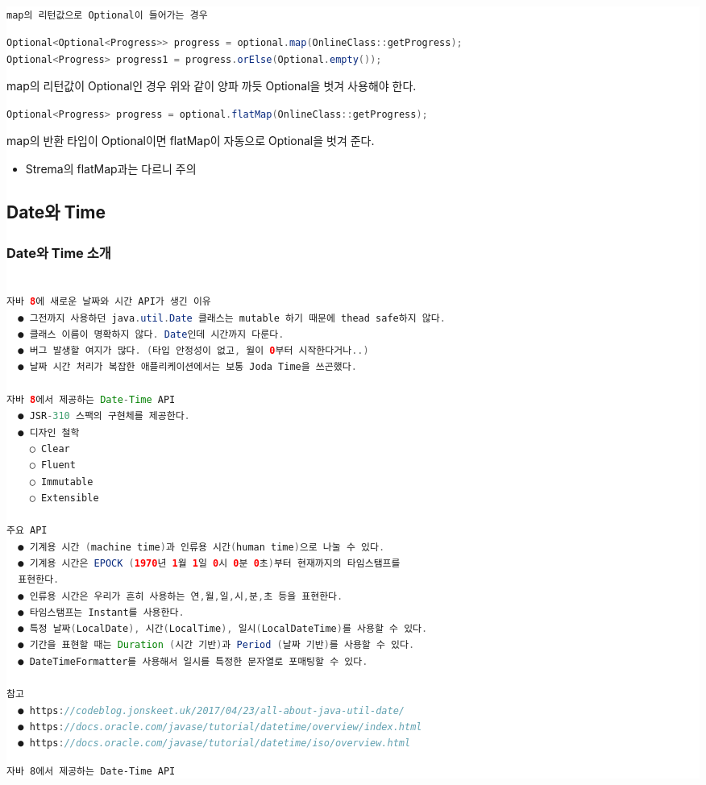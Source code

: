 `map의 리턴값으로 Optional이 들어가는 경우`

```java
Optional<Optional<Progress>> progress = optional.map(OnlineClass::getProgress);
Optional<Progress> progress1 = progress.orElse(Optional.empty());
```

map의 리턴값이 Optional인 경우 위와 같이 양파 까듯 Optional을 벗겨 사용해야 한다.

```java
Optional<Progress> progress = optional.flatMap(OnlineClass::getProgress);
```

map의 반환 타입이 Optional이면 flatMap이 자동으로 Optional을 벗겨 준다.

- Strema의 flatMap과는 다르니 주의
	
## Date와 Time

### Date와 Time 소개

```java

자바 8에 새로운 날짜와 시간 API가 생긴 이유
  ● 그전까지 사용하던 java.util.Date 클래스는 mutable 하기 때문에 thead safe하지 않다.
  ● 클래스 이름이 명확하지 않다. Date인데 시간까지 다룬다.
  ● 버그 발생할 여지가 많다. (타입 안정성이 없고, 월이 0부터 시작한다거나..)
  ● 날짜 시간 처리가 복잡한 애플리케이션에서는 보통 Joda Time을 쓰곤했다.

자바 8에서 제공하는 Date-Time API
  ● JSR-310 스팩의 구현체를 제공한다.
  ● 디자인 철학
    ○ Clear
    ○ Fluent
    ○ Immutable 
    ○ Extensible

주요 API
  ● 기계용 시간 (machine time)과 인류용 시간(human time)으로 나눌 수 있다.
  ● 기계용 시간은 EPOCK (1970년 1월 1일 0시 0분 0초)부터 현재까지의 타임스탬프를
  표현한다.
  ● 인류용 시간은 우리가 흔히 사용하는 연,월,일,시,분,초 등을 표현한다.
  ● 타임스탬프는 Instant를 사용한다.
  ● 특정 날짜(LocalDate), 시간(LocalTime), 일시(LocalDateTime)를 사용할 수 있다.
  ● 기간을 표현할 때는 Duration (시간 기반)과 Period (날짜 기반)를 사용할 수 있다.
  ● DateTimeFormatter를 사용해서 일시를 특정한 문자열로 포매팅할 수 있다.

참고
  ● https://codeblog.jonskeet.uk/2017/04/23/all-about-java-util-date/
  ● https://docs.oracle.com/javase/tutorial/datetime/overview/index.html
  ● https://docs.oracle.com/javase/tutorial/datetime/iso/overview.html
```

`자바 8에서 제공하는 Date-Time API`
